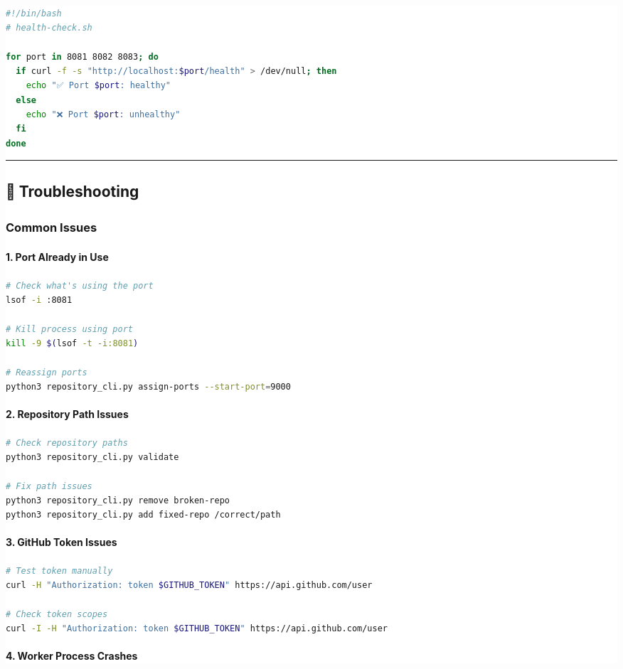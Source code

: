 ```bash
#!/bin/bash
# health-check.sh

for port in 8081 8082 8083; do
  if curl -f -s "http://localhost:$port/health" > /dev/null; then
    echo "✅ Port $port: healthy"
  else
    echo "❌ Port $port: unhealthy"
  fi
done
```

---

## 🐛 Troubleshooting

### Common Issues

#### 1. Port Already in Use

```bash
# Check what's using the port
lsof -i :8081

# Kill process using port
kill -9 $(lsof -t -i:8081)

# Reassign ports
python3 repository_cli.py assign-ports --start-port=9000
```

#### 2. Repository Path Issues

```bash
# Check repository paths
python3 repository_cli.py validate

# Fix path issues
python3 repository_cli.py remove broken-repo
python3 repository_cli.py add fixed-repo /correct/path
```

#### 3. GitHub Token Issues

```bash
# Test token manually
curl -H "Authorization: token $GITHUB_TOKEN" https://api.github.com/user

# Check token scopes
curl -I -H "Authorization: token $GITHUB_TOKEN" https://api.github.com/user
```

#### 4. Worker Process Crashes
